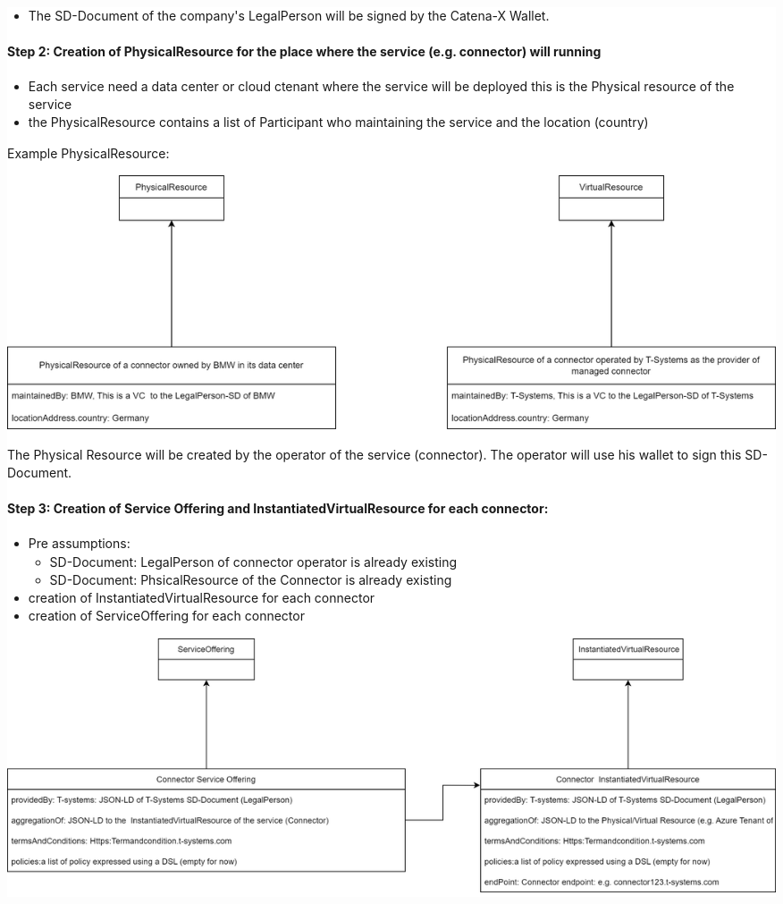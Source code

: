 *   The SD-Document of the company's LegalPerson will be signed by the Catena-X Wallet.

#### Step 2: Creation of PhysicalResource for the place where the service (e.g. connector) will running

* Each service need a data center or cloud ctenant where the service will be deployed this is the Physical 
  resource of the service
* the PhysicalResource contains a list of Participant who maintaining the service and the location (country)

Example PhysicalResource:

![](docs/images/image5.png)

The Physical Resource will be created by the operator of the service (connector). The operator will use his wallet 
to sign this SD-Document.

#### Step 3: Creation of Service Offering and InstantiatedVirtualResource for each connector:

*   Pre assumptions:
    *   SD-Document: LegalPerson of connector operator is already existing
    *   SD-Document: PhsicalResource of the Connector is already existing
*   creation of InstantiatedVirtualResource for each connector
*   creation of ServiceOffering for each connector

![](docs/images/image6.png)
